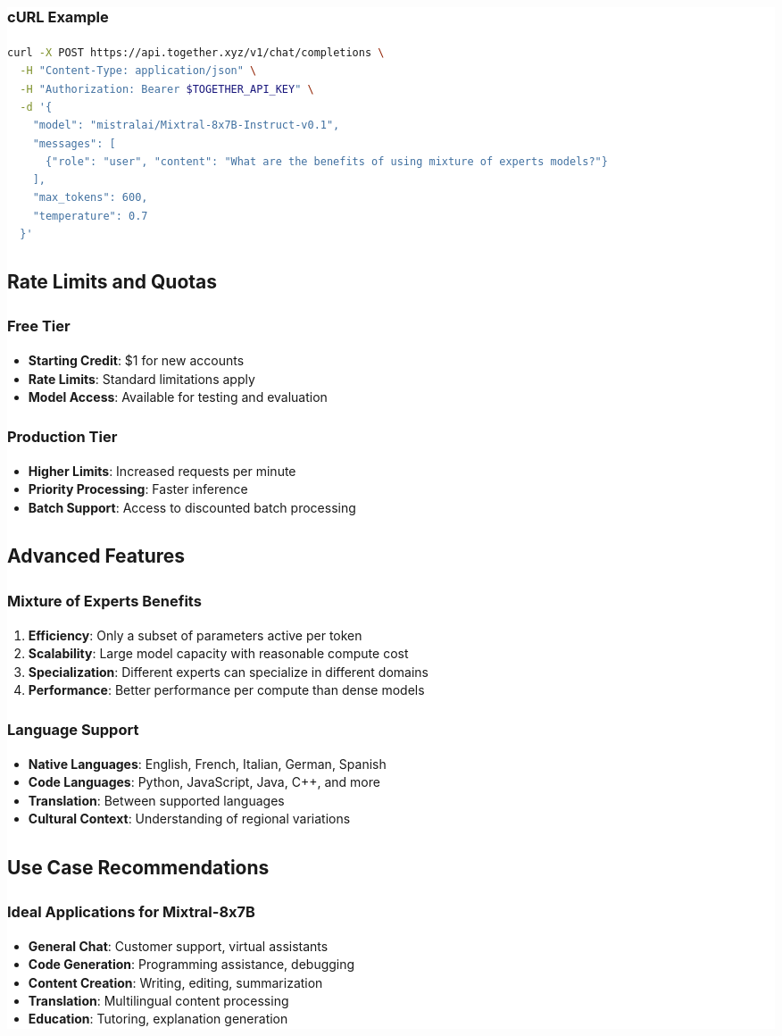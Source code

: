 ### cURL Example
```bash
curl -X POST https://api.together.xyz/v1/chat/completions \
  -H "Content-Type: application/json" \
  -H "Authorization: Bearer $TOGETHER_API_KEY" \
  -d '{
    "model": "mistralai/Mixtral-8x7B-Instruct-v0.1",
    "messages": [
      {"role": "user", "content": "What are the benefits of using mixture of experts models?"}
    ],
    "max_tokens": 600,
    "temperature": 0.7
  }'
```

## Rate Limits and Quotas

### Free Tier
- **Starting Credit**: $1 for new accounts
- **Rate Limits**: Standard limitations apply
- **Model Access**: Available for testing and evaluation

### Production Tier
- **Higher Limits**: Increased requests per minute
- **Priority Processing**: Faster inference
- **Batch Support**: Access to discounted batch processing

## Advanced Features

### Mixture of Experts Benefits
1. **Efficiency**: Only a subset of parameters active per token
2. **Scalability**: Large model capacity with reasonable compute cost
3. **Specialization**: Different experts can specialize in different domains
4. **Performance**: Better performance per compute than dense models

### Language Support
- **Native Languages**: English, French, Italian, German, Spanish
- **Code Languages**: Python, JavaScript, Java, C++, and more
- **Translation**: Between supported languages
- **Cultural Context**: Understanding of regional variations

## Use Case Recommendations

### Ideal Applications for Mixtral-8x7B
- **General Chat**: Customer support, virtual assistants
- **Code Generation**: Programming assistance, debugging
- **Content Creation**: Writing, editing, summarization
- **Translation**: Multilingual content processing
- **Education**: Tutoring, explanation generation
